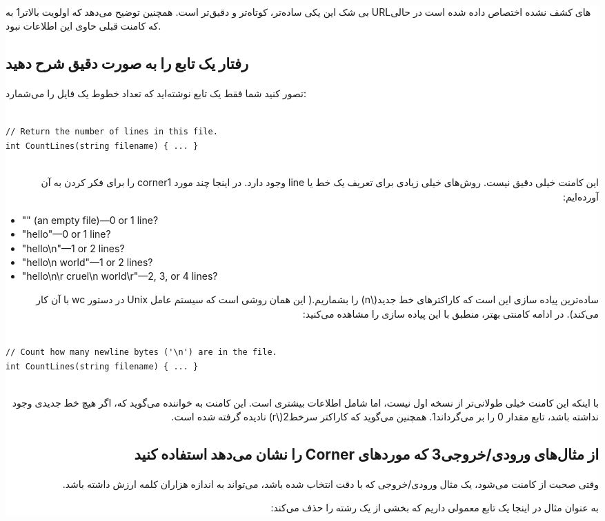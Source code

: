 بی شک این یکی ساده‌تر، کوتاه‌تر و دقیق‌تر است. همچنین توضیح می‌دهد که اولویت بالاتر1 به URL‌های کشف نشده اختصاص داده شده است در حالی که کامنت قبلی حاوی این اطلاعات نبود.

## رفتار یک تابع را به صورت دقیق شرح دهید

تصور کنید شما فقط یک تابع نوشته‌اید که تعداد خطوط یک فایل را می‌شمارد:

</div>

```

// Return the number of lines in this file.
int CountLines(string filename) { ... }
    
```
<div dir='rtl'>

این کامنت خیلی دقیق نیست. روش‌های خیلی زیادی برای تعریف یک خط یا line وجود دارد. در اینجا چند مورد corner1 را برای فکر کردن به آن آورده‌ایم:

</div>

* "" (an empty file)—0 or 1 line?
* "hello"—0 or 1 line?
* "hello\n"—1 or 2 lines?
* "hello\n world"—1 or 2 lines?
* "hello\n\r cruel\n world\r"—2, 3, or 4 lines?

<div dir='rtl'>

ساده‌ترین پیاده سازی این است که کاراکترهای خط جدید(\n) را بشماریم.( این همان روشی است که سیستم عامل Unix در دستور wc با آن کار می‌کند). در ادامه کامنتی بهتر، منطبق با این پیاده سازی را مشاهده می‌کنید:

</div>

```

// Count how many newline bytes ('\n') are in the file.
int CountLines(string filename) { ... }
    
```
<div dir='rtl'>

با اینکه این کامنت خیلی طولانی‌تر از نسخه اول نیست، اما شامل اطلاعات بیشتری است. این کامنت به خواننده می‌گوید که، اگر هیچ خط جدیدی وجود نداشته باشد، تابع مقدار 0 را بر می‌گرداند1. همچنین می‌گوید که کاراکتر سرخط2(\r) نادیده گرفته شده است.

## از مثال‌های ورودی/خروجی3 که موردهای Corner را نشان می‌دهد استفاده کنید

وقتی صحبت از کامنت می‌شود، یک مثال ورودی/خروجی که با دقت انتخاب شده باشد، می‌تواند به اندازه هزاران کلمه ارزش داشته باشد.

به عنوان مثال در اینجا یک تابع معمولی داریم که بخشی از یک رشته را حذف می‌کند:

</div>
